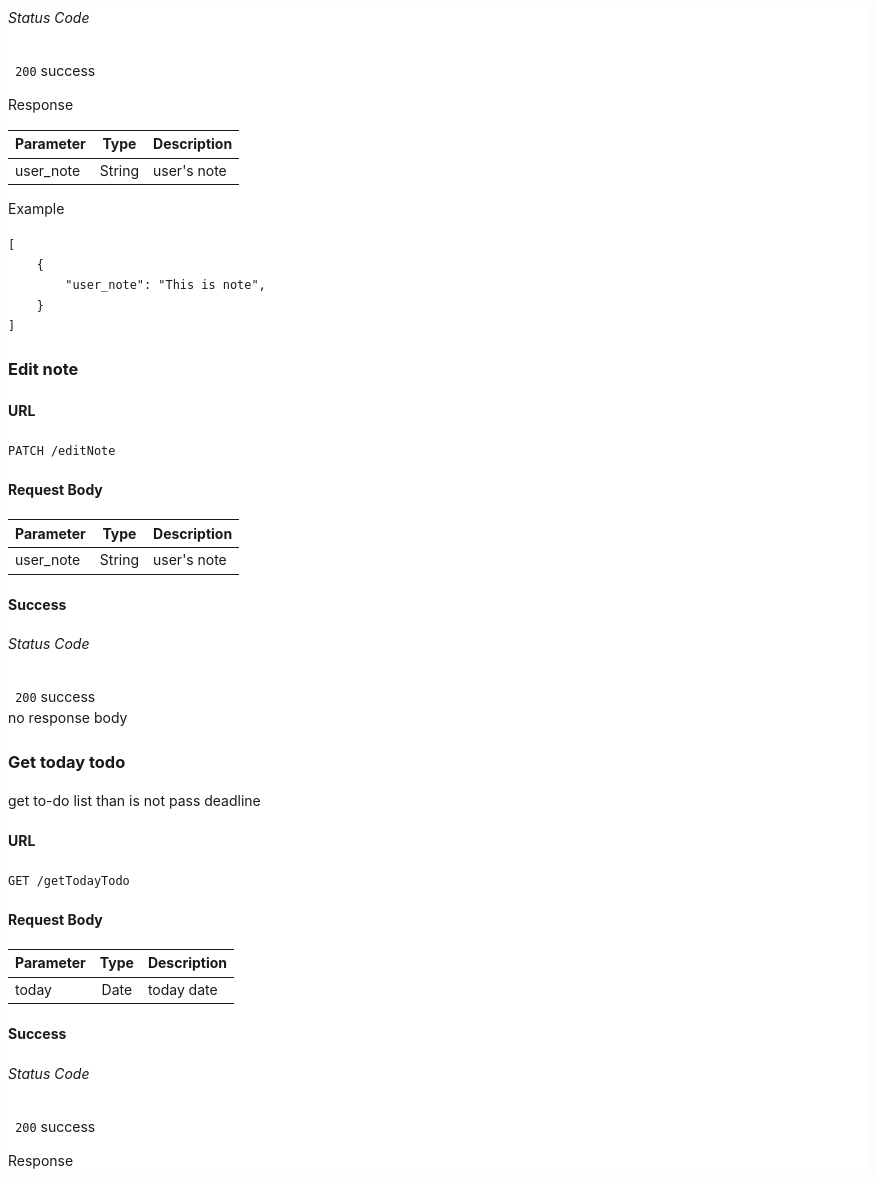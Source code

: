 ###### Status Code
` 200`  success

Response

| Parameter | Type | Description |
|----------|:-------------:|:------|
|user_note|String| user's note|

Example
```
[
    {
        "user_note": "This is note",
    }
]

```


### Edit note
#### URL
`PATCH /editNote`

#### Request Body 
| Parameter | Type | Description |
|----------|:-------------:|:------|
|user_note|String| user's note|

#### Success

###### Status Code
` 200`  success<br>
no response body

### Get today todo
get to-do list than is not pass deadline
#### URL
`GET /getTodayTodo`

#### Request Body 
| Parameter | Type | Description |
|----------|:-------------:|:------|
|today|Date| today date|

#### Success

###### Status Code
` 200`  success

Response
